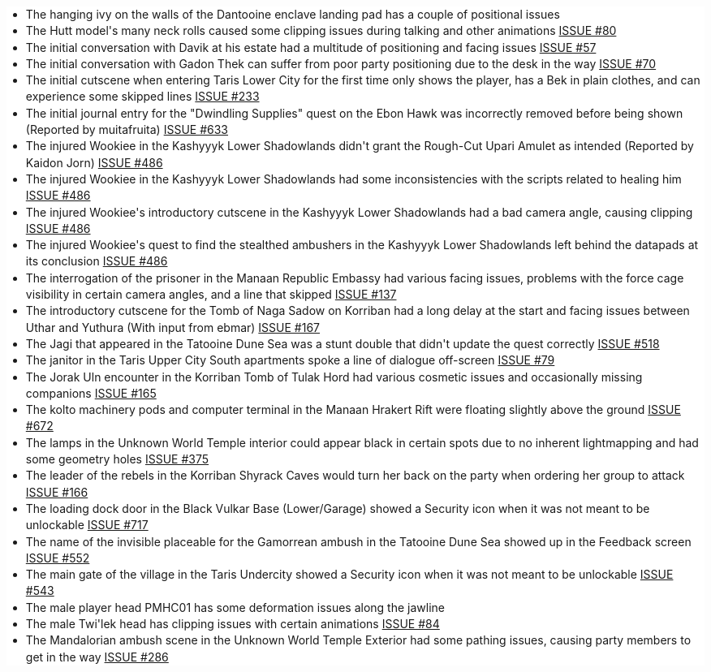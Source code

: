 * The hanging ivy on the walls of the Dantooine enclave landing pad has a couple of positional issues
* The Hutt model's many neck rolls caused some clipping issues during talking and other animations [ISSUE #80](https://github.com/KOTORCommunityPatches/K1_Community_Patch/issues/80)
* The initial conversation with Davik at his estate had a multitude of positioning and facing issues [ISSUE #57](https://github.com/KOTORCommunityPatches/K1_Community_Patch/issues/57)
* The initial conversation with Gadon Thek can suffer from poor party positioning due to the desk in the way [ISSUE #70](https://github.com/KOTORCommunityPatches/K1_Community_Patch/issues/70)
* The initial cutscene when entering Taris Lower City for the first time only shows the player, has a Bek in plain clothes, and can experience some skipped lines [ISSUE #233](https://github.com/KOTORCommunityPatches/K1_Community_Patch/issues/233)
* The initial journal entry for the "Dwindling Supplies" quest on the Ebon Hawk was incorrectly removed before being shown (Reported by muitafruita) [ISSUE #633](https://github.com/KOTORCommunityPatches/K1_Community_Patch/issues/633)
* The injured Wookiee in the Kashyyyk Lower Shadowlands didn't grant the Rough-Cut Upari Amulet as intended (Reported by Kaidon Jorn) [ISSUE #486](https://github.com/KOTORCommunityPatches/K1_Community_Patch/issues/486)
* The injured Wookiee in the Kashyyyk Lower Shadowlands had some inconsistencies with the scripts related to healing him [ISSUE #486](https://github.com/KOTORCommunityPatches/K1_Community_Patch/issues/486)
* The injured Wookiee's introductory cutscene in the Kashyyyk Lower Shadowlands had a bad camera angle, causing clipping [ISSUE #486](https://github.com/KOTORCommunityPatches/K1_Community_Patch/issues/486)
* The injured Wookiee's quest to find the stealthed ambushers in the Kashyyyk Lower Shadowlands left behind the datapads at its conclusion [ISSUE #486](https://github.com/KOTORCommunityPatches/K1_Community_Patch/issues/486)
* The interrogation of the prisoner in the Manaan Republic Embassy had various facing issues, problems with the force cage visibility in certain camera angles, and a line that skipped [ISSUE #137](https://github.com/KOTORCommunityPatches/K1_Community_Patch/issues/137)
* The introductory cutscene for the Tomb of Naga Sadow on Korriban had a long delay at the start and facing issues between Uthar and Yuthura (With input from ebmar) [ISSUE #167](https://github.com/KOTORCommunityPatches/K1_Community_Patch/issues/167)
* The Jagi that appeared in the Tatooine Dune Sea was a stunt double that didn't update the quest correctly [ISSUE #518](https://github.com/KOTORCommunityPatches/K1_Community_Patch/issues/518)
* The janitor in the Taris Upper City South apartments spoke a line of dialogue off-screen [ISSUE #79](https://github.com/KOTORCommunityPatches/K1_Community_Patch/issues/79)
* The Jorak Uln encounter in the Korriban Tomb of Tulak Hord had various cosmetic issues and occasionally missing companions [ISSUE #165](https://github.com/KOTORCommunityPatches/K1_Community_Patch/issues/165)
* The kolto machinery pods and computer terminal in the Manaan Hrakert Rift were floating slightly above the ground [ISSUE #672](https://github.com/KOTORCommunityPatches/K1_Community_Patch/issues/672)
* The lamps in the Unknown World Temple interior could appear black in certain spots due to no inherent lightmapping and had some geometry holes [ISSUE #375](https://github.com/KOTORCommunityPatches/K1_Community_Patch/issues/375)
* The leader of the rebels in the Korriban Shyrack Caves would turn her back on the party when ordering her group to attack [ISSUE #166](https://github.com/KOTORCommunityPatches/K1_Community_Patch/issues/166)
* The loading dock door in the Black Vulkar Base (Lower/Garage) showed a Security icon when it was not meant to be unlockable [ISSUE #717](https://github.com/KOTORCommunityPatches/K1_Community_Patch/issues/717)
* The name of the invisible placeable for the Gamorrean ambush in the Tatooine Dune Sea showed up in the Feedback screen [ISSUE #552](https://github.com/KOTORCommunityPatches/K1_Community_Patch/issues/552)
* The main gate of the village in the Taris Undercity showed a Security icon when it was not meant to be unlockable [ISSUE #543](https://github.com/KOTORCommunityPatches/K1_Community_Patch/issues/543)
* The male player head PMHC01 has some deformation issues along the jawline
* The male Twi'lek head has clipping issues with certain animations [ISSUE #84](https://github.com/KOTORCommunityPatches/K1_Community_Patch/issues/84)
* The Mandalorian ambush scene in the Unknown World Temple Exterior had some pathing issues, causing party members to get in the way [ISSUE #286](https://github.com/KOTORCommunityPatches/K1_Community_Patch/issues/286)
